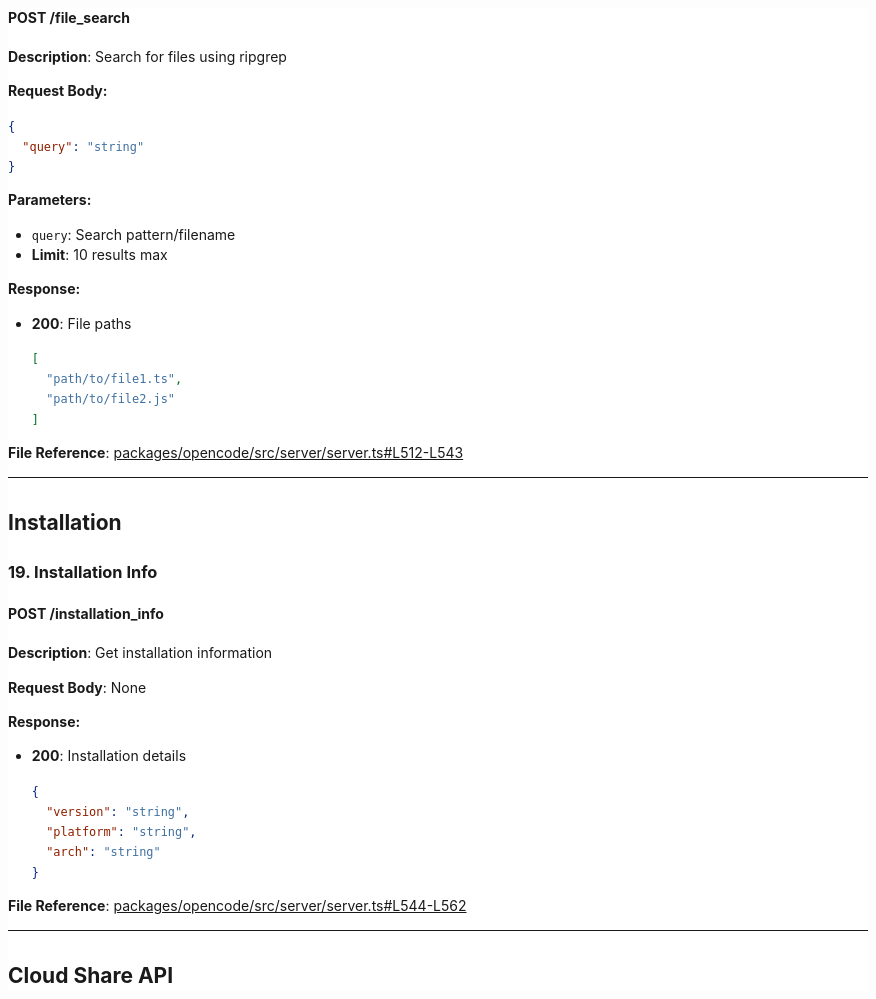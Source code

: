 #### POST /file_search

**Description**: Search for files using ripgrep

**Request Body:**
```json
{
  "query": "string"
}
```

**Parameters:**
- `query`: Search pattern/filename
- **Limit**: 10 results max

**Response:**
- **200**: File paths
  ```json
  [
    "path/to/file1.ts",
    "path/to/file2.js"
  ]
  ```

**File Reference**: [packages/opencode/src/server/server.ts#L512-L543](file:///Users/allison/git/opencode/packages/opencode/src/server/server.ts#L512-L543)

---

## Installation

### 19. Installation Info

#### POST /installation_info

**Description**: Get installation information

**Request Body**: None

**Response:**
- **200**: Installation details
  ```json
  {
    "version": "string",
    "platform": "string",
    "arch": "string"
  }
  ```

**File Reference**: [packages/opencode/src/server/server.ts#L544-L562](file:///Users/allison/git/opencode/packages/opencode/src/server/server.ts#L544-L562)

---

## Cloud Share API
